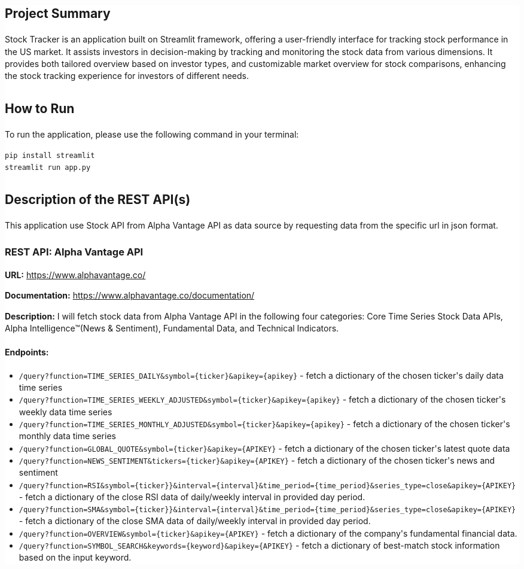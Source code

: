 ## Project Summary

Stock Tracker is an application built on Streamlit framework, offering a user-friendly interface for tracking stock performance in the US market. It assists investors in decision-making by tracking and monitoring the stock data from various dimensions. It provides both tailored overview based on investor types, and customizable market overview for stock comparisons, enhancing the stock tracking experience for investors of different needs.

## How to Run
To run the application, please use the following command in your terminal:
```
pip install streamlit
streamlit run app.py
```

## Description of the REST API(s)

This application use Stock API from Alpha Vantage API as data source by requesting data from the specific url in json format. 

### REST API: Alpha Vantage API

**URL:** https://www.alphavantage.co/

**Documentation:** https://www.alphavantage.co/documentation/

**Description:** I will fetch stock data from Alpha Vantage API in the following four categories: Core Time Series Stock Data APIs, Alpha Intelligence™(News & Sentiment), Fundamental Data, and Technical Indicators.

#### Endpoints:

* `/query?function=TIME_SERIES_DAILY&symbol={ticker}&apikey={apikey}` - fetch a dictionary of the chosen ticker's daily data time series
* `/query?function=TIME_SERIES_WEEKLY_ADJUSTED&symbol={ticker}&apikey={apikey}` - fetch a dictionary of the chosen ticker's weekly data time series
* `/query?function=TIME_SERIES_MONTHLY_ADJUSTED&symbol={ticker}&apikey={apikey}` - fetch a dictionary of the chosen ticker's monthly data time series
* `/query?function=GLOBAL_QUOTE&symbol={ticker}&apikey={APIKEY}` - fetch a dictionary of the chosen ticker's latest quote data
* `/query?function=NEWS_SENTIMENT&tickers={ticker}&apikey={APIKEY}` - fetch a dictionary of the chosen ticker's news and sentiment
* `/query?function=RSI&symbol={ticker}}&interval={interval}&time_period={time_period}&series_type=close&apikey={APIKEY}` - fetch a dictionary of the close RSI data of daily/weekly interval in provided day period.
* `/query?function=SMA&symbol={ticker}}&interval={interval}&time_period={time_period}&series_type=close&apikey={APIKEY}` - fetch a dictionary of the close SMA data of daily/weekly interval in provided day period.
* `/query?function=OVERVIEW&symbol={ticker}&apikey={APIKEY}` - fetch a dictionary of the company's fundamental financial data.
* `/query?function=SYMBOL_SEARCH&keywords={keyword}&apikey={APIKEY}` - fetch a dictionary of best-match stock information based on the input keyword. 
